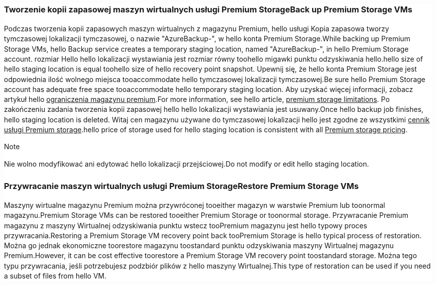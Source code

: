 ### <a name="back-up-premium-storage-vms"></a><span data-ttu-id="ef8d4-313">Tworzenie kopii zapasowej maszyn wirtualnych usługi Premium Storage</span><span class="sxs-lookup"><span data-stu-id="ef8d4-313">Back up Premium Storage VMs</span></span>
<span data-ttu-id="ef8d4-314">Podczas tworzenia kopii zapasowych maszyn wirtualnych z magazynu Premium, hello usługi Kopia zapasowa tworzy tymczasowej lokalizacji tymczasowej, o nazwie "AzureBackup-", w hello konta Premium Storage.</span><span class="sxs-lookup"><span data-stu-id="ef8d4-314">While backing up Premium Storage VMs, hello Backup service creates a temporary staging location, named "AzureBackup-", in hello Premium Storage account.</span></span> <span data-ttu-id="ef8d4-315">rozmiar Hello hello lokalizacji wystawiania jest rozmiar równy toohello migawki punktu odzyskiwania hello.</span><span class="sxs-lookup"><span data-stu-id="ef8d4-315">hello size of hello staging location is equal toohello size of hello recovery point snapshot.</span></span> <span data-ttu-id="ef8d4-316">Upewnij się, że hello konta Premium Storage jest odpowiednia ilość wolnego miejsca tooaccommodate hello tymczasowej lokalizacji tymczasowej.</span><span class="sxs-lookup"><span data-stu-id="ef8d4-316">Be sure hello Premium Storage account has adequate free space tooaccommodate hello temporary staging location.</span></span> <span data-ttu-id="ef8d4-317">Aby uzyskać więcej informacji, zobacz artykuł hello [ograniczenia magazynu premium](../storage/common/storage-premium-storage.md#scalability-and-performance-targets).</span><span class="sxs-lookup"><span data-stu-id="ef8d4-317">For more information, see hello article, [premium storage limitations](../storage/common/storage-premium-storage.md#scalability-and-performance-targets).</span></span> <span data-ttu-id="ef8d4-318">Po zakończeniu zadania tworzenia kopii zapasowej hello hello lokalizacji wystawiania jest usuwany.</span><span class="sxs-lookup"><span data-stu-id="ef8d4-318">Once hello backup job finishes, hello staging location is deleted.</span></span> <span data-ttu-id="ef8d4-319">Witaj cen magazynu używane do tymczasowej lokalizacji hello jest zgodne ze wszystkimi [cennik usługi Premium storage](../storage/common/storage-premium-storage.md#pricing-and-billing).</span><span class="sxs-lookup"><span data-stu-id="ef8d4-319">hello price of storage used for hello staging location is consistent with all [Premium storage pricing](../storage/common/storage-premium-storage.md#pricing-and-billing).</span></span>

> [!NOTE]
> <span data-ttu-id="ef8d4-320">Nie wolno modyfikować ani edytować hello lokalizacji przejściowej.</span><span class="sxs-lookup"><span data-stu-id="ef8d4-320">Do not modify or edit hello staging location.</span></span>
>
>

### <a name="restore-premium-storage-vms"></a><span data-ttu-id="ef8d4-321">Przywracanie maszyn wirtualnych usługi Premium Storage</span><span class="sxs-lookup"><span data-stu-id="ef8d4-321">Restore Premium Storage VMs</span></span>
<span data-ttu-id="ef8d4-322">Maszyny wirtualne magazynu Premium można przywróconej tooeither magazyn w warstwie Premium lub toonormal magazynu.</span><span class="sxs-lookup"><span data-stu-id="ef8d4-322">Premium Storage VMs can be restored tooeither Premium Storage or toonormal storage.</span></span> <span data-ttu-id="ef8d4-323">Przywracanie Premium magazynu z maszyny Wirtualnej odzyskiwania punktu wstecz tooPremium magazynu jest hello typowy proces przywracania.</span><span class="sxs-lookup"><span data-stu-id="ef8d4-323">Restoring a Premium Storage VM recovery point back tooPremium Storage is hello typical process of restoration.</span></span> <span data-ttu-id="ef8d4-324">Można go jednak ekonomiczne toorestore magazynu toostandard punktu odzyskiwania maszyny Wirtualnej magazynu Premium.</span><span class="sxs-lookup"><span data-stu-id="ef8d4-324">However, it can be cost effective toorestore a Premium Storage VM recovery point toostandard storage.</span></span> <span data-ttu-id="ef8d4-325">Można tego typu przywracania, jeśli potrzebujesz podzbiór plików z hello maszyny Wirtualnej.</span><span class="sxs-lookup"><span data-stu-id="ef8d4-325">This type of restoration can be used if you need a subset of files from hello VM.</span></span>

